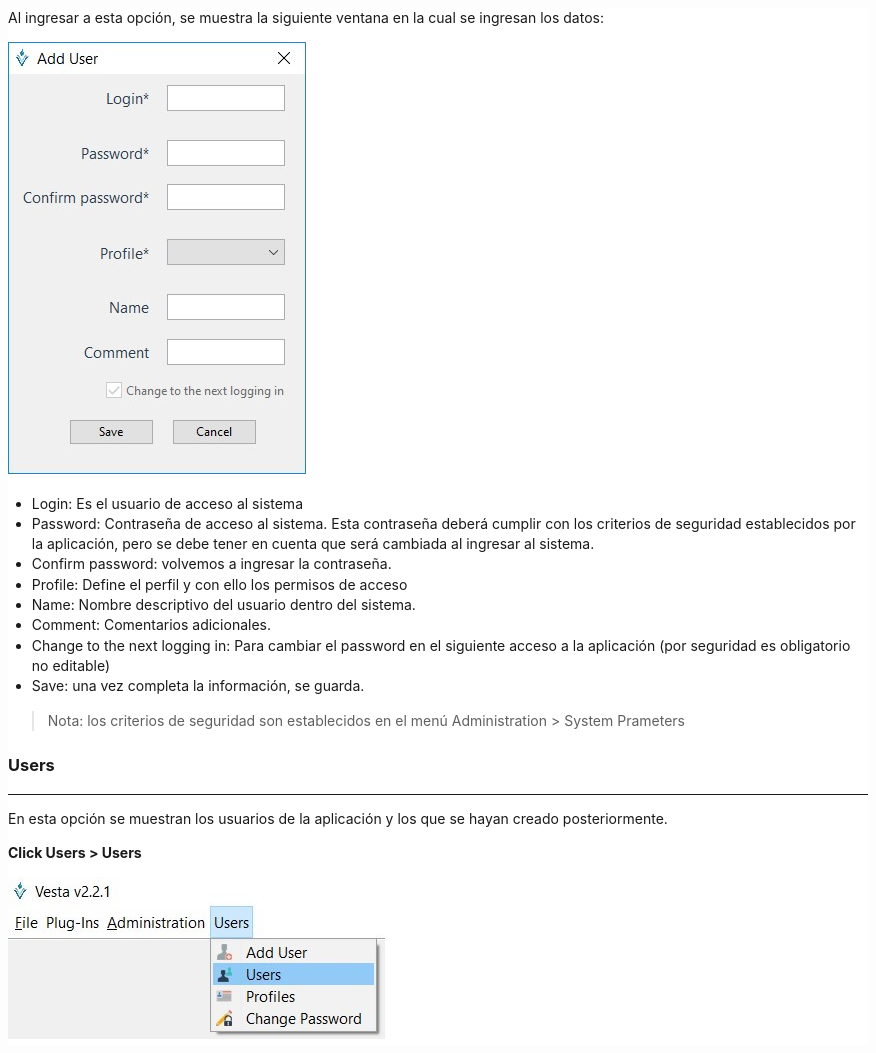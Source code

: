 Al ingresar a esta opción, se muestra la siguiente ventana en la cual se ingresan los datos:

![](img/bases/4crear.jpg)

- Login: Es el usuario de acceso al sistema
- Password: Contraseña de acceso al sistema. Esta contraseña deberá cumplir con los criterios de seguridad establecidos por la aplicación, pero se debe tener en cuenta que será cambiada al ingresar al sistema.
- Confirm password: volvemos a ingresar la contraseña.
- Profile: Define el perfil y con ello los permisos de acceso
- Name: Nombre descriptivo del usuario dentro del sistema.
- Comment: Comentarios adicionales.
- Change to the next logging in: Para cambiar el password en el siguiente acceso a la aplicación (por seguridad es obligatorio no editable)
- Save: una vez completa la información, se guarda.

> Nota: los criterios de seguridad son establecidos en el menú Administration > System Prameters


### Users 
---
En esta opción se muestran los usuarios de la aplicación y los que se hayan creado posteriormente.

**Click  Users > Users**

![](img/bases/5opcusers.jpg)

